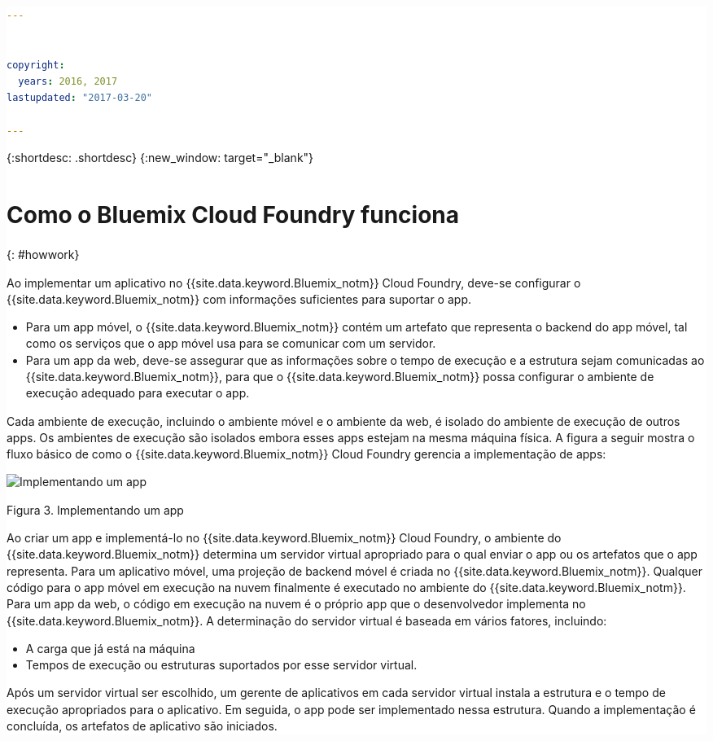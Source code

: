 ```yaml
---


copyright:
  years: 2016, 2017
lastupdated: "2017-03-20"

---
```


{:shortdesc: .shortdesc}
{:new_window: target="_blank"}

# Como o Bluemix Cloud Foundry funciona
{: #howwork}

Ao implementar um aplicativo no {{site.data.keyword.Bluemix_notm}} Cloud Foundry, deve-se configurar o {{site.data.keyword.Bluemix_notm}} com informações suficientes para suportar o app.

* Para um app móvel, o {{site.data.keyword.Bluemix_notm}} contém um artefato que representa o backend do app móvel, tal como os serviços que o app móvel usa para se comunicar com um servidor.
* Para um app da web, deve-se assegurar que as informações sobre o tempo de execução e a estrutura sejam comunicadas ao {{site.data.keyword.Bluemix_notm}}, para que o {{site.data.keyword.Bluemix_notm}} possa configurar o
ambiente de execução adequado para executar o app.

Cada ambiente de execução, incluindo o ambiente móvel e
o ambiente da web, é isolado do ambiente de execução de outros apps. Os ambientes de execução são isolados embora esses apps estejam
na mesma máquina física. A figura a seguir mostra o fluxo básico de como o {{site.data.keyword.Bluemix_notm}} Cloud Foundry gerencia a implementação de apps:

![Implementando um
app](images/deploy.png)

Figura 3. Implementando um app

Ao criar um app e implementá-lo no {{site.data.keyword.Bluemix_notm}} Cloud Foundry, o ambiente do {{site.data.keyword.Bluemix_notm}} determina um servidor virtual apropriado para o qual enviar o app ou os artefatos que o app representa. Para um aplicativo móvel, uma projeção de backend móvel é criada no {{site.data.keyword.Bluemix_notm}}. Qualquer código para o app móvel em execução na nuvem finalmente é executado
no ambiente do {{site.data.keyword.Bluemix_notm}}. Para um app da web, o código em execução na nuvem é o próprio app que o desenvolvedor implementa no {{site.data.keyword.Bluemix_notm}}. A determinação do servidor virtual é baseada em vários fatores, incluindo:

* A carga que já está na máquina
* Tempos de execução ou estruturas suportados por esse servidor virtual.

Após um servidor virtual ser escolhido, um gerente de aplicativos em cada servidor virtual instala a estrutura e o tempo de execução apropriados para o aplicativo. Em seguida, o app pode ser implementado nessa estrutura. Quando a implementação é concluída, os artefatos de aplicativo são iniciados.
